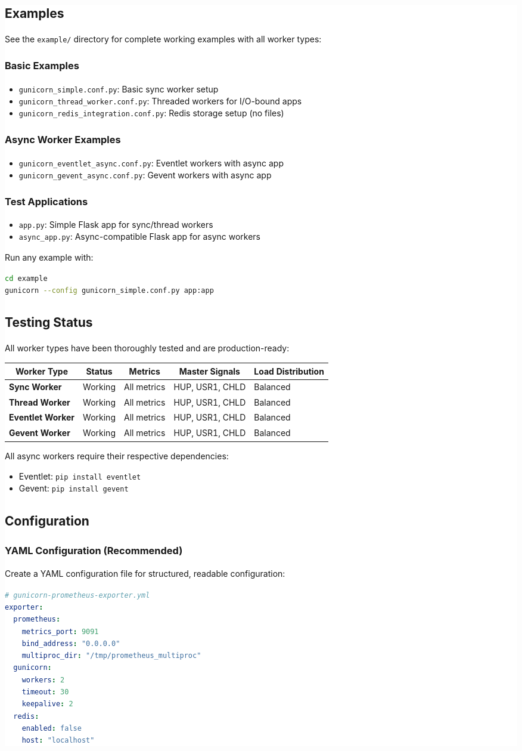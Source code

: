
## Examples

See the `example/` directory for complete working examples with all worker types:

### Basic Examples

- `gunicorn_simple.conf.py`: Basic sync worker setup
- `gunicorn_thread_worker.conf.py`: Threaded workers for I/O-bound apps
- `gunicorn_redis_integration.conf.py`: Redis storage setup (no files)

### Async Worker Examples

- `gunicorn_eventlet_async.conf.py`: Eventlet workers with async app
- `gunicorn_gevent_async.conf.py`: Gevent workers with async app

### Test Applications

- `app.py`: Simple Flask app for sync/thread workers
- `async_app.py`: Async-compatible Flask app for async workers

Run any example with:

```bash
cd example
gunicorn --config gunicorn_simple.conf.py app:app
```

## Testing Status

All worker types have been thoroughly tested and are production-ready:

| Worker Type         | Status  | Metrics     | Master Signals  | Load Distribution |
| ------------------- | ------- | ----------- | --------------- | ----------------- |
| **Sync Worker**     | Working | All metrics | HUP, USR1, CHLD | Balanced          |
| **Thread Worker**   | Working | All metrics | HUP, USR1, CHLD | Balanced          |
| **Eventlet Worker** | Working | All metrics | HUP, USR1, CHLD | Balanced          |
| **Gevent Worker**   | Working | All metrics | HUP, USR1, CHLD | Balanced          |

All async workers require their respective dependencies:

- Eventlet: `pip install eventlet`
- Gevent: `pip install gevent`

## Configuration

### YAML Configuration (Recommended)

Create a YAML configuration file for structured, readable configuration:

```yaml
# gunicorn-prometheus-exporter.yml
exporter:
  prometheus:
    metrics_port: 9091
    bind_address: "0.0.0.0"
    multiproc_dir: "/tmp/prometheus_multiproc"
  gunicorn:
    workers: 2
    timeout: 30
    keepalive: 2
  redis:
    enabled: false
    host: "localhost"
```
